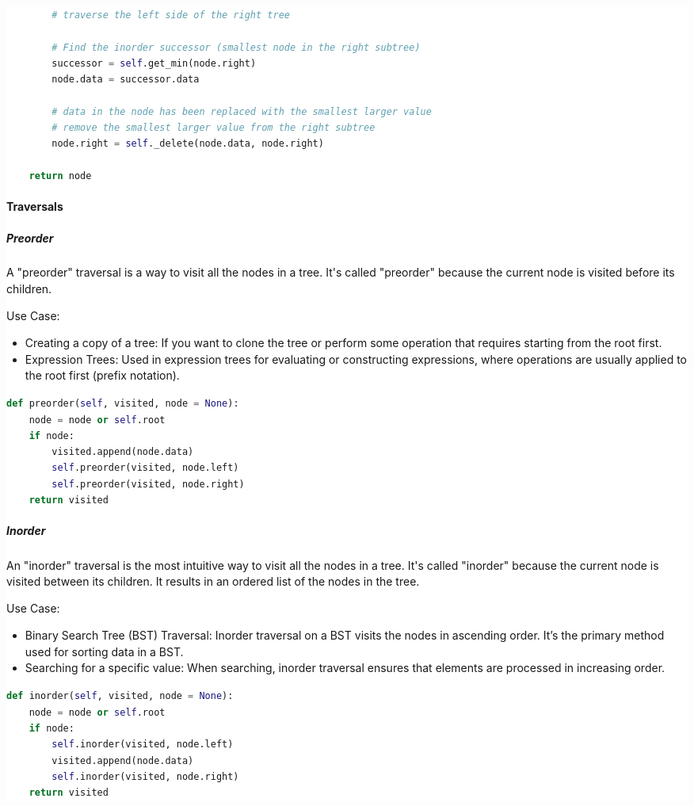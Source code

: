 ```python
        # traverse the left side of the right tree

        # Find the inorder successor (smallest node in the right subtree)
        successor = self.get_min(node.right)
        node.data = successor.data

        # data in the node has been replaced with the smallest larger value
        # remove the smallest larger value from the right subtree
        node.right = self._delete(node.data, node.right)

    return node
```

#### Traversals

##### Preorder

A "preorder" traversal is a way to visit all the nodes in a tree. It's called "preorder" because the current node is visited before its children.

Use Case:

- Creating a copy of a tree: If you want to clone the tree or perform some operation that requires starting from the root first.
- Expression Trees: Used in expression trees for evaluating or constructing expressions, where operations are usually applied to the root first (prefix notation).

```python
def preorder(self, visited, node = None):
    node = node or self.root
    if node:
        visited.append(node.data)
        self.preorder(visited, node.left)
        self.preorder(visited, node.right)
    return visited
```

##### Inorder

An "inorder" traversal is the most intuitive way to visit all the nodes in a tree. It's called "inorder" because the current node is visited between its children. It results in an ordered list of the nodes in the tree.

Use Case:

- Binary Search Tree (BST) Traversal: Inorder traversal on a BST visits the nodes in ascending order. It’s the primary method used for sorting data in a BST.
- Searching for a specific value: When searching, inorder traversal ensures that elements are processed in increasing order.

```python
def inorder(self, visited, node = None):
    node = node or self.root
    if node:
        self.inorder(visited, node.left)
        visited.append(node.data)
        self.inorder(visited, node.right)
    return visited
```
